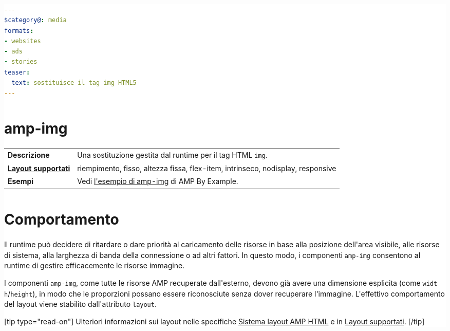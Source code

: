 ```yaml
---
$category@: media
formats:
- websites
- ads
- stories
teaser:
  text: sostituisce il tag img HTML5
---
```





# amp-img

<table>
  <tr>
    <td class="col-fourty"><strong>Descrizione</strong></td>
    <td>Una sostituzione gestita dal runtime per il tag HTML <code>img</code>.</td>
  </tr>
  <tr>
    <td class="col-fourty"><strong><a href="https://www.ampproject.org/docs/guides/responsive/control_layout.html">Layout supportati</a></strong></td>
    <td>riempimento, fisso, altezza fissa, flex-item, intrinseco, nodisplay, responsive</td>
  </tr>
  <tr>
    <td class="col-fourty"><strong>Esempi</strong></td>
    <td>Vedi <a href="https://ampbyexample.com/components/amp-img/">l'esempio di amp-img</a> di AMP By Example.</td>
  </tr>
</table>


# Comportamento

Il runtime può decidere di ritardare o dare priorità al caricamento delle risorse in base alla posizione dell'area visibile, alle risorse di sistema, alla larghezza di banda della connessione o ad altri fattori. In questo modo, i componenti `amp-img` consentono al runtime di gestire efficacemente le risorse immagine.

I componenti `amp-img`, come tutte le risorse AMP recuperate dall'esterno, devono già avere una dimensione esplicita (come `width`/`height`), in modo che le proporzioni possano essere riconosciute senza dover recuperare l'immagine. L'effettivo comportamento del layout viene stabilito dall'attributo `layout`.

[tip type="read-on"]
Ulteriori informazioni sui layout nelle specifiche [Sistema layout AMP HTML](https://github.com/ampproject/amphtml/blob/master/spec/amp-html-layout.md) e in [Layout supportati](https://www.ampproject.org/docs/guides/responsive/control_layout.html#the-layout-attribute).
[/tip]
